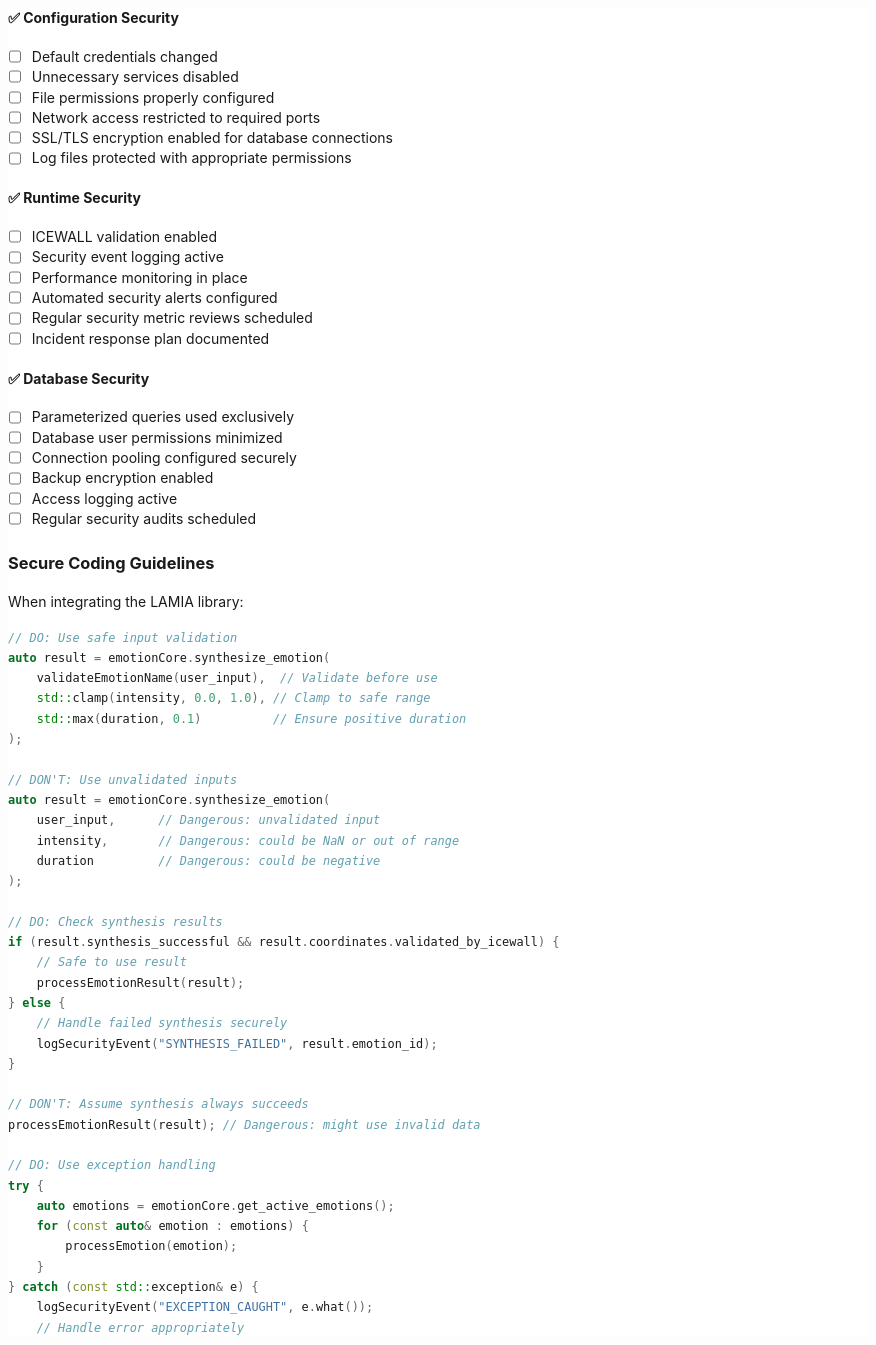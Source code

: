 #### **✅ Configuration Security**
- [ ] Default credentials changed
- [ ] Unnecessary services disabled
- [ ] File permissions properly configured
- [ ] Network access restricted to required ports
- [ ] SSL/TLS encryption enabled for database connections
- [ ] Log files protected with appropriate permissions

#### **✅ Runtime Security**
- [ ] ICEWALL validation enabled
- [ ] Security event logging active
- [ ] Performance monitoring in place
- [ ] Automated security alerts configured
- [ ] Regular security metric reviews scheduled
- [ ] Incident response plan documented

#### **✅ Database Security**
- [ ] Parameterized queries used exclusively
- [ ] Database user permissions minimized
- [ ] Connection pooling configured securely
- [ ] Backup encryption enabled
- [ ] Access logging active
- [ ] Regular security audits scheduled

### **Secure Coding Guidelines**

When integrating the LAMIA library:

```cpp
// DO: Use safe input validation
auto result = emotionCore.synthesize_emotion(
    validateEmotionName(user_input),  // Validate before use
    std::clamp(intensity, 0.0, 1.0), // Clamp to safe range
    std::max(duration, 0.1)          // Ensure positive duration
);

// DON'T: Use unvalidated inputs
auto result = emotionCore.synthesize_emotion(
    user_input,      // Dangerous: unvalidated input
    intensity,       // Dangerous: could be NaN or out of range
    duration         // Dangerous: could be negative
);

// DO: Check synthesis results
if (result.synthesis_successful && result.coordinates.validated_by_icewall) {
    // Safe to use result
    processEmotionResult(result);
} else {
    // Handle failed synthesis securely
    logSecurityEvent("SYNTHESIS_FAILED", result.emotion_id);
}

// DON'T: Assume synthesis always succeeds
processEmotionResult(result); // Dangerous: might use invalid data

// DO: Use exception handling
try {
    auto emotions = emotionCore.get_active_emotions();
    for (const auto& emotion : emotions) {
        processEmotion(emotion);
    }
} catch (const std::exception& e) {
    logSecurityEvent("EXCEPTION_CAUGHT", e.what());
    // Handle error appropriately
```